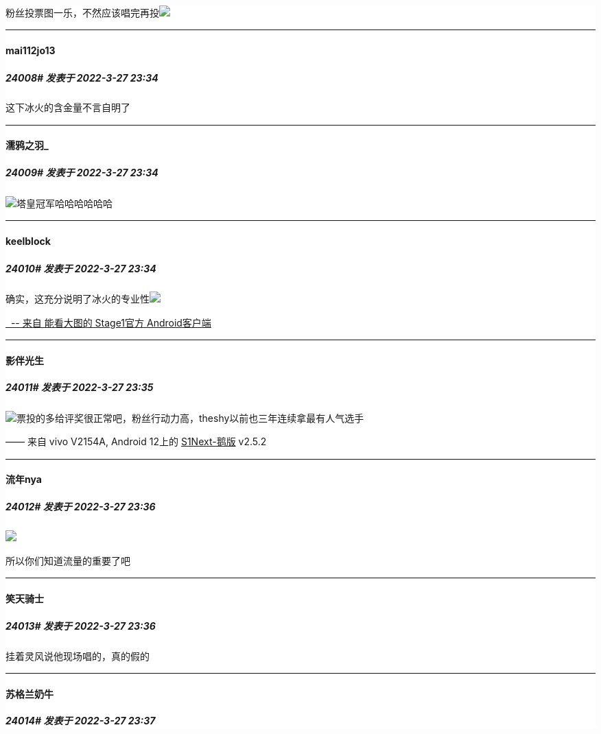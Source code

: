 粉丝投票图一乐，不然应该唱完再投<img src="https://static.saraba1st.com/image/smiley/face2017/065.png" referrerpolicy="no-referrer">

*****

####  mai112jo13  
##### 24008#       发表于 2022-3-27 23:34

这下冰火的含金量不言自明了

*****

####  濡鸦之羽_  
##### 24009#       发表于 2022-3-27 23:34

<img src="https://static.saraba1st.com/image/smiley/face2017/067.png" referrerpolicy="no-referrer">塔皇冠军哈哈哈哈哈哈

*****

####  keelblock  
##### 24010#       发表于 2022-3-27 23:34

确实，这充分说明了冰火的专业性<img src="https://static.saraba1st.com/image/smiley/face2017/034.png" referrerpolicy="no-referrer">

[  -- 来自 能看大图的 Stage1官方 Android客户端](https://www.coolapk.com/apk/140634)

*****

####  影伴光生  
##### 24011#       发表于 2022-3-27 23:35

<img src="https://static.saraba1st.com/image/smiley/face2017/067.png" referrerpolicy="no-referrer">票投的多给评奖很正常吧，粉丝行动力高，theshy以前也三年连续拿最有人气选手

—— 来自 vivo V2154A, Android 12上的 [S1Next-鹅版](https://github.com/ykrank/S1-Next/releases) v2.5.2

*****

####  流年nya  
##### 24012#       发表于 2022-3-27 23:36

<img src="https://static.saraba1st.com/image/smiley/face2017/067.png" referrerpolicy="no-referrer">

所以你们知道流量的重要了吧

*****

####  笑天骑士  
##### 24013#       发表于 2022-3-27 23:36

挂着灵风说他现场唱的，真的假的

*****

####  苏格兰奶牛  
##### 24014#       发表于 2022-3-27 23:37

